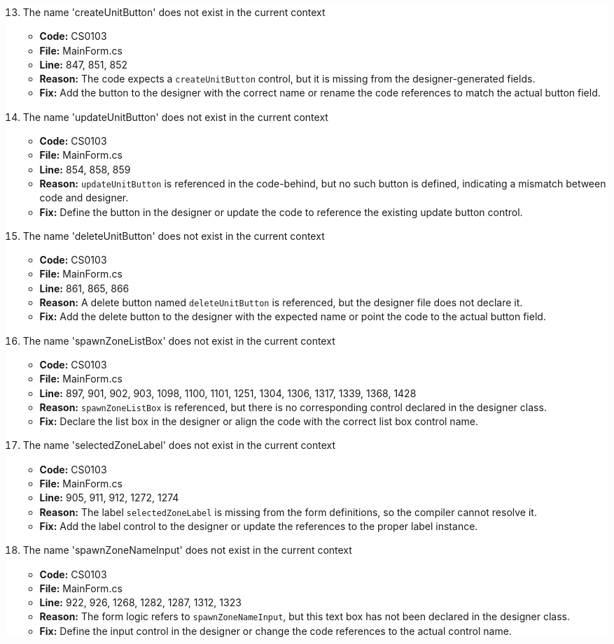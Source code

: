13. The name 'createUnitButton' does not exist in the current context  
    - **Code:** CS0103  
    - **File:** MainForm.cs  
    - **Line:** 847, 851, 852  
    - **Reason:** The code expects a `createUnitButton` control, but it is missing from the designer-generated fields.  
    - **Fix:** Add the button to the designer with the correct name or rename the code references to match the actual button field.

14. The name 'updateUnitButton' does not exist in the current context  
    - **Code:** CS0103  
    - **File:** MainForm.cs  
    - **Line:** 854, 858, 859  
    - **Reason:** `updateUnitButton` is referenced in the code-behind, but no such button is defined, indicating a mismatch between code and designer.  
    - **Fix:** Define the button in the designer or update the code to reference the existing update button control.

15. The name 'deleteUnitButton' does not exist in the current context  
    - **Code:** CS0103  
    - **File:** MainForm.cs  
    - **Line:** 861, 865, 866  
    - **Reason:** A delete button named `deleteUnitButton` is referenced, but the designer file does not declare it.  
    - **Fix:** Add the delete button to the designer with the expected name or point the code to the actual button field.

16. The name 'spawnZoneListBox' does not exist in the current context  
    - **Code:** CS0103  
    - **File:** MainForm.cs  
    - **Line:** 897, 901, 902, 903, 1098, 1100, 1101, 1251, 1304, 1306, 1317, 1339, 1368, 1428  
    - **Reason:** `spawnZoneListBox` is referenced, but there is no corresponding control declared in the designer class.  
    - **Fix:** Declare the list box in the designer or align the code with the correct list box control name.

17. The name 'selectedZoneLabel' does not exist in the current context  
    - **Code:** CS0103  
    - **File:** MainForm.cs  
    - **Line:** 905, 911, 912, 1272, 1274  
    - **Reason:** The label `selectedZoneLabel` is missing from the form definitions, so the compiler cannot resolve it.  
    - **Fix:** Add the label control to the designer or update the references to the proper label instance.

18. The name 'spawnZoneNameInput' does not exist in the current context  
    - **Code:** CS0103  
    - **File:** MainForm.cs  
    - **Line:** 922, 926, 1268, 1282, 1287, 1312, 1323  
    - **Reason:** The form logic refers to `spawnZoneNameInput`, but this text box has not been declared in the designer class.  
    - **Fix:** Define the input control in the designer or change the code references to the actual control name.

